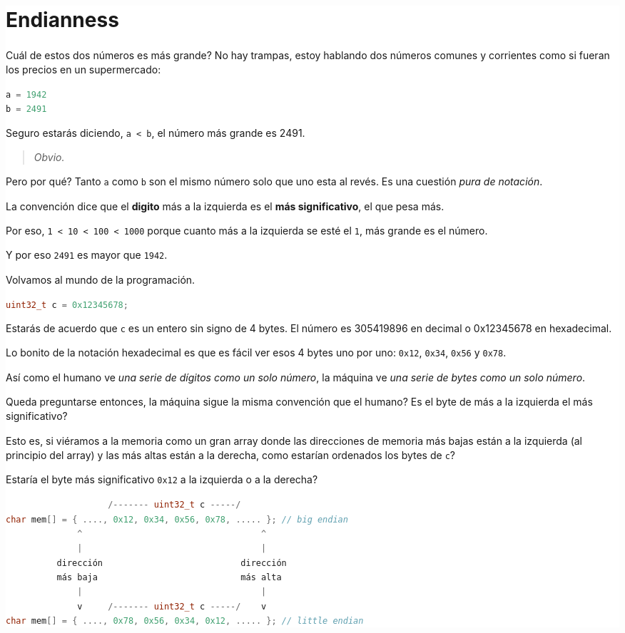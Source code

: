 # Endianness

Cuál de estos dos números es más grande? No hay trampas, estoy hablando
dos números comunes y corrientes como si fueran los precios en un
supermercado:

```cpp
a = 1942
b = 2491
```

Seguro estarás diciendo, `a < b`, el número más grande es 2491.

> *Obvio.*

Pero por qué? Tanto `a` como `b` son el mismo número solo que uno esta
al revés. Es una cuestión *pura de notación*.

La convención dice que el **digito** más a la izquierda es el **más
significativo**, el que pesa más.

Por eso, `1 < 10 < 100 < 1000` porque cuanto más a la izquierda se
esté el `1`, más grande es el número.

Y por eso `2491` es mayor que `1942`.

Volvamos al mundo de la programación.

```cpp
uint32_t c = 0x12345678;
```

Estarás de acuerdo que `c` es un entero sin signo de 4 bytes.
El número es 305419896 en decimal o 0x12345678 en hexadecimal.

Lo bonito de la notación hexadecimal es que es fácil ver
esos 4 bytes uno por uno: `0x12`, `0x34`, `0x56` y `0x78`.

Así como el humano ve *una serie de dígitos como un solo número*,
la máquina ve *una serie de bytes como un solo número*.

Queda preguntarse entonces, la máquina sigue la misma convención que el
humano? Es el byte de más a la izquierda el más significativo?

Esto es, si viéramos a la memoria como un gran array donde las
direcciones de memoria más bajas están a la izquierda
(al principio del array) y las más altas están a la derecha,
como estarían ordenados los bytes de `c`?

Estaría el byte más significativo `0x12` a la izquierda o a la derecha?

```cpp
                    /------- uint32_t c -----/
char mem[] = { ...., 0x12, 0x34, 0x56, 0x78, ..... }; // big endian
              ^                                   ^
              |                                   |
          dirección                           dirección
          más baja                            más alta
              |                                   |
              v     /------- uint32_t c -----/    v
char mem[] = { ...., 0x78, 0x56, 0x34, 0x12, ..... }; // little endian
```
